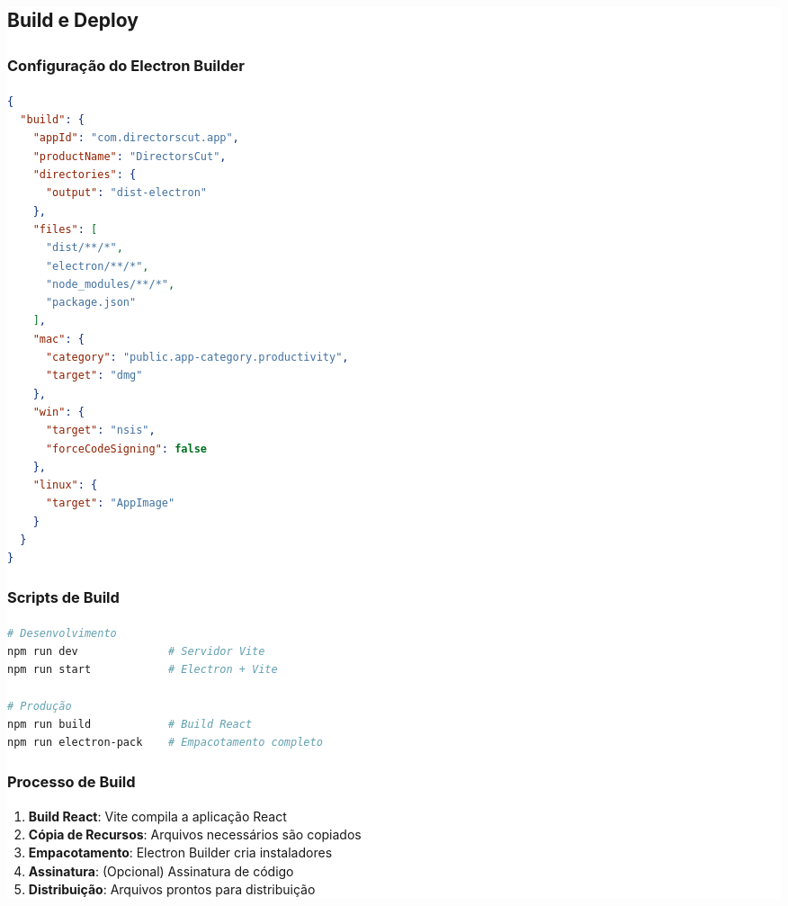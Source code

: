 ## Build e Deploy

### Configuração do Electron Builder

```json
{
  "build": {
    "appId": "com.directorscut.app",
    "productName": "DirectorsCut",
    "directories": {
      "output": "dist-electron"
    },
    "files": [
      "dist/**/*",
      "electron/**/*",
      "node_modules/**/*",
      "package.json"
    ],
    "mac": {
      "category": "public.app-category.productivity",
      "target": "dmg"
    },
    "win": {
      "target": "nsis",
      "forceCodeSigning": false
    },
    "linux": {
      "target": "AppImage"
    }
  }
}
```

### Scripts de Build

```bash
# Desenvolvimento
npm run dev              # Servidor Vite
npm run start            # Electron + Vite

# Produção
npm run build            # Build React
npm run electron-pack    # Empacotamento completo
```

### Processo de Build

1. **Build React**: Vite compila a aplicação React
2. **Cópia de Recursos**: Arquivos necessários são copiados
3. **Empacotamento**: Electron Builder cria instaladores
4. **Assinatura**: (Opcional) Assinatura de código
5. **Distribuição**: Arquivos prontos para distribuição
